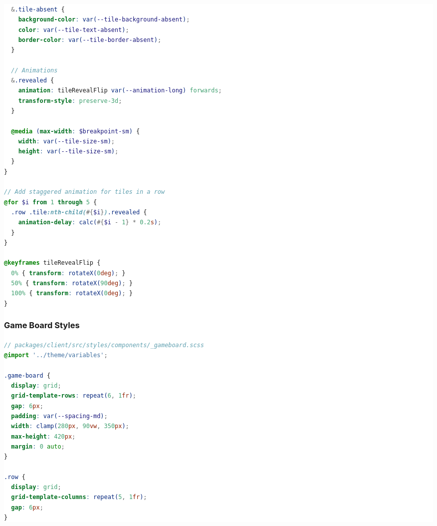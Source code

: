 ```scss
  &.tile-absent {
    background-color: var(--tile-background-absent);
    color: var(--tile-text-absent);
    border-color: var(--tile-border-absent);
  }

  // Animations
  &.revealed {
    animation: tileRevealFlip var(--animation-long) forwards;
    transform-style: preserve-3d;
  }

  @media (max-width: $breakpoint-sm) {
    width: var(--tile-size-sm);
    height: var(--tile-size-sm);
  }
}

// Add staggered animation for tiles in a row
@for $i from 1 through 5 {
  .row .tile:nth-child(#{$i}).revealed {
    animation-delay: calc(#{$i - 1} * 0.2s);
  }
}

@keyframes tileRevealFlip {
  0% { transform: rotateX(0deg); }
  50% { transform: rotateX(90deg); }
  100% { transform: rotateX(0deg); }
}
```

### Game Board Styles

```scss
// packages/client/src/styles/components/_gameboard.scss
@import '../theme/variables';

.game-board {
  display: grid;
  grid-template-rows: repeat(6, 1fr);
  gap: 6px;
  padding: var(--spacing-md);
  width: clamp(280px, 90vw, 350px);
  max-height: 420px;
  margin: 0 auto;
}

.row {
  display: grid;
  grid-template-columns: repeat(5, 1fr);
  gap: 6px;
}
```
